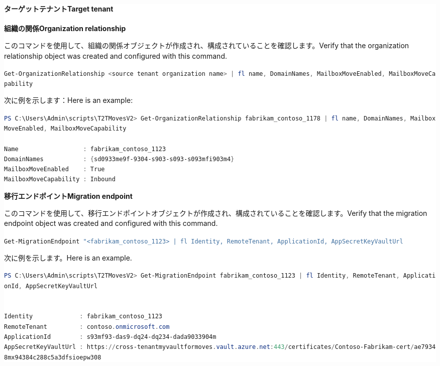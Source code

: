 #### <a name="target-tenant"></a><span data-ttu-id="6f10e-256">ターゲットテナント</span><span class="sxs-lookup"><span data-stu-id="6f10e-256">Target tenant</span></span>

<span data-ttu-id="6f10e-257">**組織の関係**</span><span class="sxs-lookup"><span data-stu-id="6f10e-257">**Organization relationship**</span></span>

<span data-ttu-id="6f10e-258">このコマンドを使用して、組織の関係オブジェクトが作成され、構成されていることを確認します。</span><span class="sxs-lookup"><span data-stu-id="6f10e-258">Verify that the organization relationship object was created and configured with this command.</span></span>

```powershell
Get-OrganizationRelationship <source tenant organization name> | fl name, DomainNames, MailboxMoveEnabled, MailboxMoveCapability
```
<span data-ttu-id="6f10e-259">次に例を示します：</span><span class="sxs-lookup"><span data-stu-id="6f10e-259">Here is an example:</span></span>

```powershell
PS C:\Users\Admin\scripts\T2TMovesV2> Get-OrganizationRelationship fabrikam_contoso_1178 | fl name, DomainNames, MailboxMoveEnabled, MailboxMoveCapability

Name                  : fabrikam_contoso_1123
DomainNames           : {sd0933me9f-9304-s903-s093-s093mfi903m4}
MailboxMoveEnabled    : True
MailboxMoveCapability : Inbound

```

<span data-ttu-id="6f10e-260">**移行エンドポイント**</span><span class="sxs-lookup"><span data-stu-id="6f10e-260">**Migration endpoint**</span></span>

<span data-ttu-id="6f10e-261">このコマンドを使用して、移行エンドポイントオブジェクトが作成され、構成されていることを確認します。</span><span class="sxs-lookup"><span data-stu-id="6f10e-261">Verify that the migration endpoint object was created and configured with this command.</span></span>

```powershell
Get-MigrationEndpoint "<fabrikam_contoso_1123> | fl Identity, RemoteTenant, ApplicationId, AppSecretKeyVaultUrl
```

<span data-ttu-id="6f10e-262">次に例を示します。</span><span class="sxs-lookup"><span data-stu-id="6f10e-262">Here is an example.</span></span>

```powershell
PS C:\Users\Admin\scripts\T2TMovesV2> Get-MigrationEndpoint fabrikam_contoso_1123 | fl Identity, RemoteTenant, ApplicationId, AppSecretKeyVaultUrl


Identity             : fabrikam_contoso_1123
RemoteTenant         : contoso.onmicrosoft.com
ApplicationId        : s93mf93-das9-dq24-dq234-dada9033904m
AppSecretKeyVaultUrl : https://cross-tenantmyvaultformoves.vault.azure.net:443/certificates/Contoso-Fabrikam-cert/ae79348mx94384c288c5a3dfsioepw308

```

